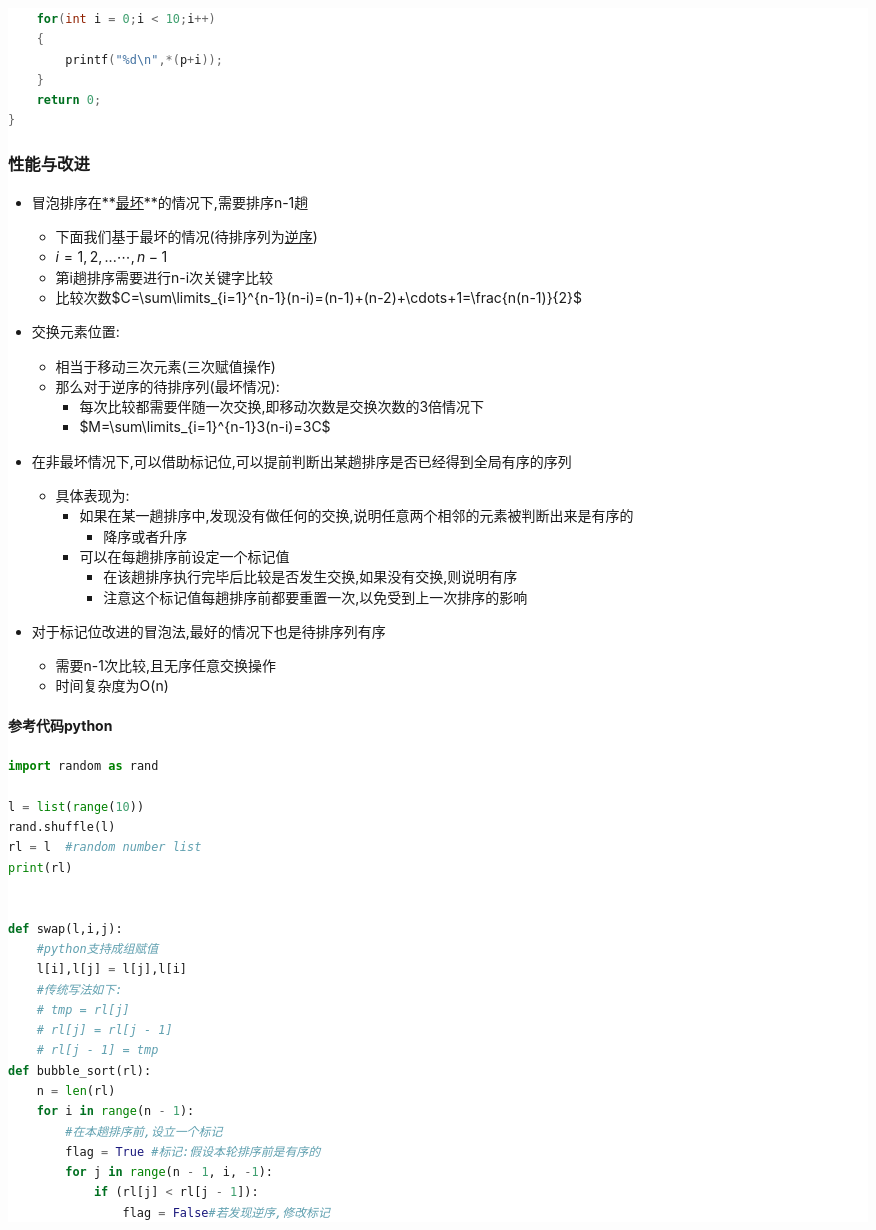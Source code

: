 ```c
    for(int i = 0;i < 10;i++)
    {
        printf("%d\n",*(p+i));
    }
    return 0;
} 

```



### 性能与改进

- 冒泡排序在**<u>最坏</u>**的情况下,需要排序n-1趟

  - 下面我们基于最坏的情况(待排序列为<u>逆序</u>)
  - $i=1,2,...\cdots, n-1$
  - 第i趟排序需要进行n-i次关键字比较
  - 比较次数$C=\sum\limits_{i=1}^{n-1}(n-i)=(n-1)+(n-2)+\cdots+1=\frac{n(n-1)}{2}$

- 交换元素位置:

  - 相当于移动三次元素(三次赋值操作)
  - 那么对于逆序的待排序列(最坏情况):
    - 每次比较都需要伴随一次交换,即移动次数是交换次数的3倍情况下
    - $M=\sum\limits_{i=1}^{n-1}3(n-i)=3C$

- 在非最坏情况下,可以借助标记位,可以提前判断出某趟排序是否已经得到全局有序的序列
  - 具体表现为:
    - 如果在某一趟排序中,发现没有做任何的交换,说明任意两个相邻的元素被判断出来是有序的
      - 降序或者升序
    - 可以在每趟排序前设定一个标记值
      - 在该趟排序执行完毕后比较是否发生交换,如果没有交换,则说明有序
      - 注意这个标记值每趟排序前都要重置一次,以免受到上一次排序的影响

- 对于标记位改进的冒泡法,最好的情况下也是待排序列有序

  - 需要n-1次比较,且无序任意交换操作
  - 时间复杂度为O(n)

  

#### 参考代码python

```python
import random as rand

l = list(range(10))
rand.shuffle(l)
rl = l  #random number list
print(rl)


def swap(l,i,j):
    #python支持成组赋值
    l[i],l[j] = l[j],l[i]
    #传统写法如下:
    # tmp = rl[j]
    # rl[j] = rl[j - 1]
    # rl[j - 1] = tmp
def bubble_sort(rl):
    n = len(rl)
    for i in range(n - 1):
        #在本趟排序前,设立一个标记
        flag = True #标记:假设本轮排序前是有序的
        for j in range(n - 1, i, -1):
            if (rl[j] < rl[j - 1]):
                flag = False#若发现逆序,修改标记
```